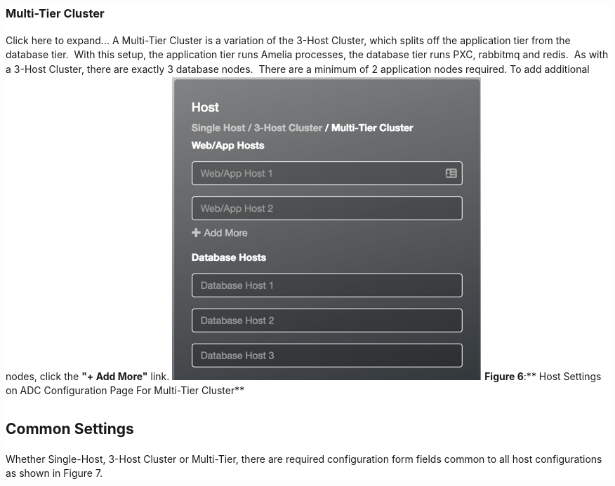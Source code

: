 ### Multi-Tier Cluster
Click here to expand...
A Multi-Tier Cluster is a variation of the 3-Host Cluster, which splits off the application tier from the database tier.  With this setup, the application tier runs Amelia processes, the database tier runs PXC, rabbitmq and redis.  As with a 3-Host Cluster, there are exactly 3 database nodes.  There are a minimum of 2 application nodes required. To add additional nodes, click the **"+ Add More"** link.
![](attachments/11940345/11940355.png)
**Figure 6**:** Host Settings on ADC Configuration Page For Multi-Tier Cluster**
## Common Settings
Whether Single-Host, 3-Host Cluster or Multi-Tier, there are required configuration form fields common to all host configurations as shown in Figure 7.